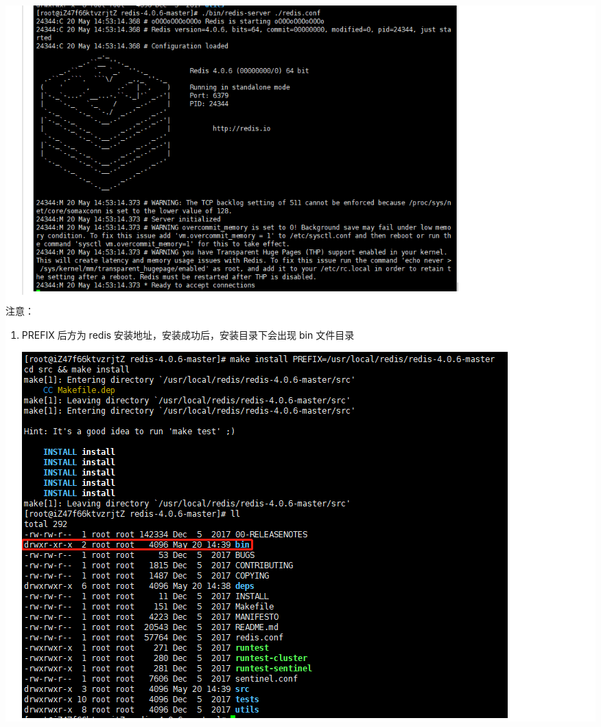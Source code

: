 >   <img src="redis搭建主从及哨兵/image-20210520145409966.png" alt="redis启动成功示意图" style="zoom:80%;" />

注意：

1. PREFIX 后方为 redis 安装地址，安装成功后，安装目录下会出现 bin 文件目录

   ![redis 安装之后效果](redis搭建主从及哨兵/image-20210520144002490.png)

